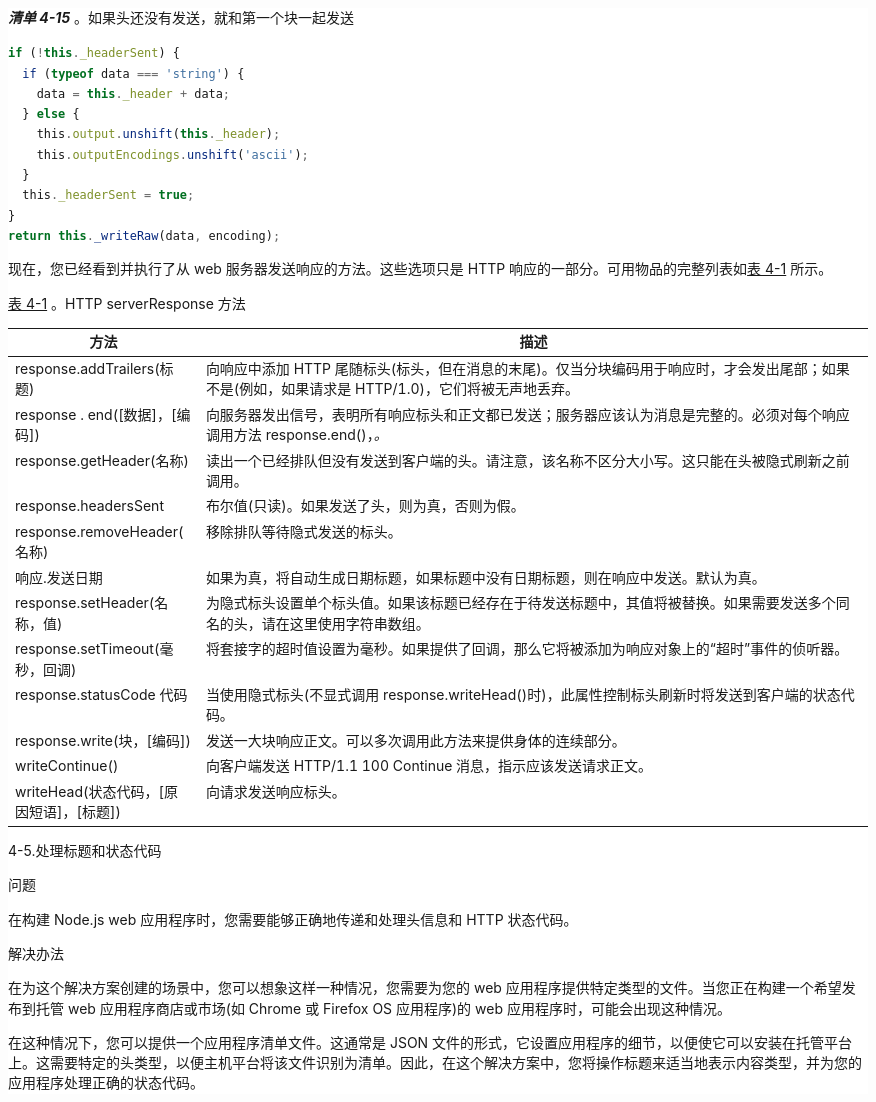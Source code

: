 ***清单 4-15*** 。如果头还没有发送，就和第一个块一起发送

```js
if (!this._headerSent) {
  if (typeof data === 'string') {
    data = this._header + data;
  } else {
    this.output.unshift(this._header);
    this.outputEncodings.unshift('ascii');
  }
  this._headerSent = true;
}
return this._writeRaw(data, encoding);
```

现在，您已经看到并执行了从 web 服务器发送响应的方法。这些选项只是 HTTP 响应的一部分。可用物品的完整列表如[表 4-1](#Tab1) 所示。

[表 4-1](#_Tab1) 。HTTP serverResponse 方法

| 方法 | 描述 |
| --- | --- |
| response.addTrailers(标题) | 向响应中添加 HTTP 尾随标头(标头，但在消息的末尾)。仅当分块编码用于响应时，才会发出尾部；如果不是(例如，如果请求是 HTTP/1.0)，它们将被无声地丢弃。 |
| response . end([数据]，[编码]) | 向服务器发出信号，表明所有响应标头和正文都已发送；服务器应该认为消息是完整的。必须对每个响应调用方法 response.end()，*。* |
| response.getHeader(名称) | 读出一个已经排队但没有发送到客户端的头。请注意，该名称不区分大小写。这只能在头被隐式刷新之前调用。 |
| response.headersSent | 布尔值(只读)。如果发送了头，则为真，否则为假。 |
| response.removeHeader(名称) | 移除排队等待隐式发送的标头。 |
| 响应.发送日期 | 如果为真，将自动生成日期标题，如果标题中没有日期标题，则在响应中发送。默认为真。 |
| response.setHeader(名称，值) | 为隐式标头设置单个标头值。如果该标题已经存在于待发送标题中，其值将被替换。如果需要发送多个同名的头，请在这里使用字符串数组。 |
| response.setTimeout(毫秒，回调) | 将套接字的超时值设置为毫秒。如果提供了回调，那么它将被添加为响应对象上的“超时”事件的侦听器。 |
| response.statusCode 代码 | 当使用隐式标头(不显式调用 response.writeHead()时)，此属性控制标头刷新时将发送到客户端的状态代码。 |
| response.write(块，[编码]) | 发送一大块响应正文。可以多次调用此方法来提供身体的连续部分。 |
| writeContinue() | 向客户端发送 HTTP/1.1 100 Continue 消息，指示应该发送请求正文。 |
| writeHead(状态代码，[原因短语]，[标题]) | 向请求发送响应标头。 |

4-5.处理标题和状态代码

问题

在构建 Node.js web 应用程序时，您需要能够正确地传递和处理头信息和 HTTP 状态代码。

解决办法

在为这个解决方案创建的场景中，您可以想象这样一种情况，您需要为您的 web 应用程序提供特定类型的文件。当您正在构建一个希望发布到托管 web 应用程序商店或市场(如 Chrome 或 Firefox OS 应用程序)的 web 应用程序时，可能会出现这种情况。

在这种情况下，您可以提供一个应用程序清单文件。这通常是 JSON 文件的形式，它设置应用程序的细节，以便使它可以安装在托管平台上。这需要特定的头类型，以便主机平台将该文件识别为清单。因此，在这个解决方案中，您将操作标题来适当地表示内容类型，并为您的应用程序处理正确的状态代码。
